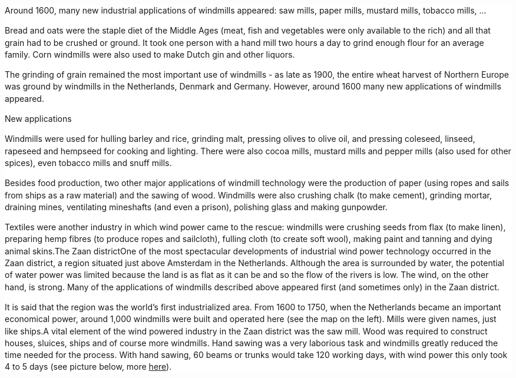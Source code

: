

Around 1600, many new industrial applications of windmills appeared: saw
mills, paper mills, mustard mills, tobacco mills, ...



Bread and oats were the staple diet of the Middle Ages (meat, fish and
vegetables were only available to the rich) and all that grain had to be
crushed or ground. It took one person with a hand mill two hours a day
to grind enough flour for an average family. Corn windmills were also
used to make Dutch gin and other liquors.

The grinding of grain remained the most important use of windmills - as
late as 1900, the entire wheat harvest of Northern Europe was ground by
windmills in the Netherlands, Denmark and Germany. However, around 1600
many new applications of windmills appeared.

New applications

Windmills were used for hulling barley and rice, grinding malt, pressing
olives to olive oil, and pressing coleseed, linseed, rapeseed and
hempseed for cooking and lighting. There were also cocoa mills, mustard
mills and pepper mills (also used for other spices), even tobacco mills
and snuff mills.



Besides food production, two other major applications of windmill
technology were the production of paper (using ropes and sails from
ships as a raw material) and the sawing of wood. Windmills were also
crushing chalk (to make cement), grinding mortar, draining mines,
ventilating mineshafts (and even a prison), polishing glass and making
gunpowder.

Textiles were another industry in which wind power came to the rescue:
windmills were crushing seeds from flax (to make linen), preparing hemp
fibres (to produce ropes and sailcloth), fulling cloth (to create soft
wool), making paint and tanning and dying animal skins.The Zaan
districtOne of the most spectacular developments of industrial wind
power technology occurred in the Zaan district, a region situated just
above Amsterdam in the Netherlands. Although the area is surrounded by
water, the potential of water power was limited because the land is as
flat as it can be and so the flow of the rivers is low. The wind, on the
other hand, is strong. Many of the applications of windmills described
above appeared first (and sometimes only) in the Zaan district.



It is said that the region was the world’s first industrialized area.
From 1600 to 1750, when the Netherlands became an important economical
power, around 1,000 windmills were built and operated here (see the map
on the left). Mills were given names, just like ships.A vital element of
the wind powered industry in the Zaan district was the saw mill. Wood
was required to construct houses, sluices, ships and of course more
windmills. Hand sawing was a very laborious task and windmills greatly
reduced the time needed for the process. With hand sawing, 60 beams or
trunks would take 120 working days, with wind power this only took 4 to
5 days (see picture below, more
[here](http://penterbak.nl/eenhoornzagen.html)).
